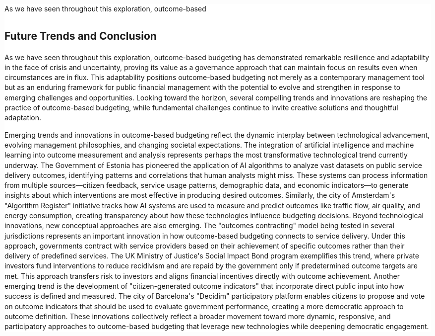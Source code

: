As we have seen throughout this exploration, outcome-based

## Future Trends and Conclusion

As we have seen throughout this exploration, outcome-based budgeting has demonstrated remarkable resilience and adaptability in the face of crisis and uncertainty, proving its value as a governance approach that can maintain focus on results even when circumstances are in flux. This adaptability positions outcome-based budgeting not merely as a contemporary management tool but as an enduring framework for public financial management with the potential to evolve and strengthen in response to emerging challenges and opportunities. Looking toward the horizon, several compelling trends and innovations are reshaping the practice of outcome-based budgeting, while fundamental challenges continue to invite creative solutions and thoughtful adaptation.

Emerging trends and innovations in outcome-based budgeting reflect the dynamic interplay between technological advancement, evolving management philosophies, and changing societal expectations. The integration of artificial intelligence and machine learning into outcome measurement and analysis represents perhaps the most transformative technological trend currently underway. The Government of Estonia has pioneered the application of AI algorithms to analyze vast datasets on public service delivery outcomes, identifying patterns and correlations that human analysts might miss. These systems can process information from multiple sources—citizen feedback, service usage patterns, demographic data, and economic indicators—to generate insights about which interventions are most effective in producing desired outcomes. Similarly, the city of Amsterdam's "Algorithm Register" initiative tracks how AI systems are used to measure and predict outcomes like traffic flow, air quality, and energy consumption, creating transparency about how these technologies influence budgeting decisions. Beyond technological innovations, new conceptual approaches are also emerging. The "outcomes contracting" model being tested in several jurisdictions represents an important innovation in how outcome-based budgeting connects to service delivery. Under this approach, governments contract with service providers based on their achievement of specific outcomes rather than their delivery of predefined services. The UK Ministry of Justice's Social Impact Bond program exemplifies this trend, where private investors fund interventions to reduce recidivism and are repaid by the government only if predetermined outcome targets are met. This approach transfers risk to investors and aligns financial incentives directly with outcome achievement. Another emerging trend is the development of "citizen-generated outcome indicators" that incorporate direct public input into how success is defined and measured. The city of Barcelona's "Decidim" participatory platform enables citizens to propose and vote on outcome indicators that should be used to evaluate government performance, creating a more democratic approach to outcome definition. These innovations collectively reflect a broader movement toward more dynamic, responsive, and participatory approaches to outcome-based budgeting that leverage new technologies while deepening democratic engagement.
